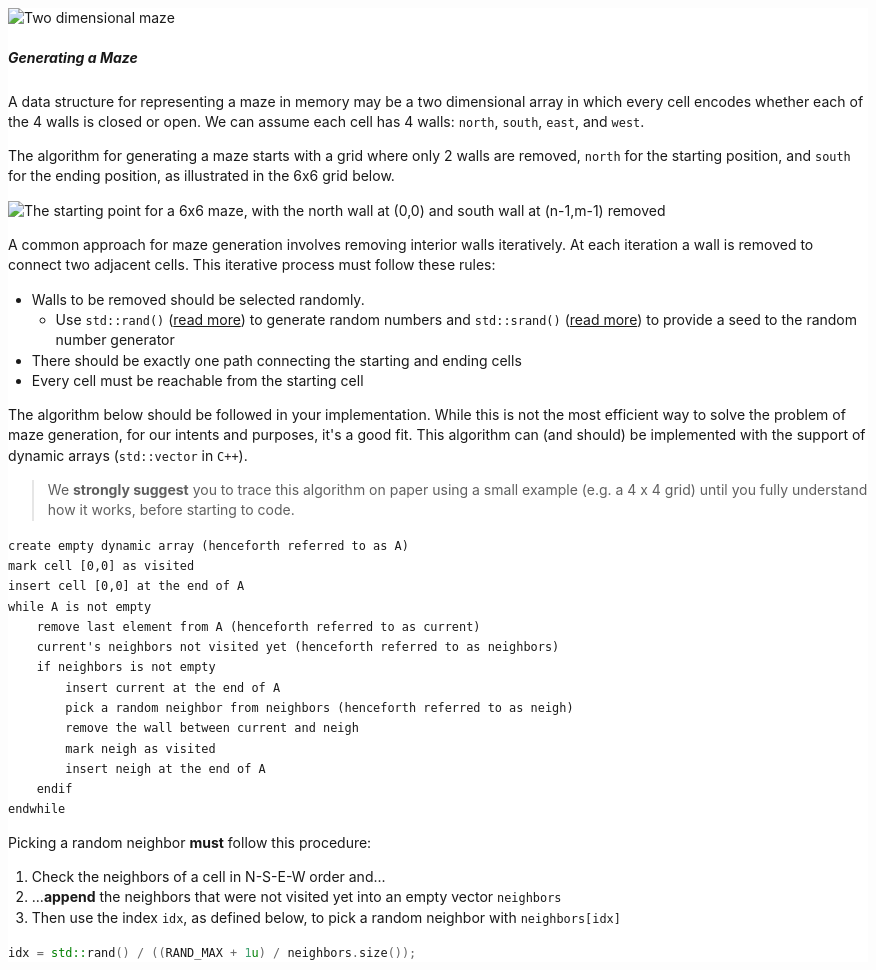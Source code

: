 ![Two dimensional maze](/sm21/dds/dd2/maze-6-12.png)

##### Generating a Maze
A data structure for representing a maze in memory may be a two dimensional array in which every cell encodes whether each of the 4 walls is closed or open.  We can assume each cell has 4 walls: `north`, `south`, `east`, and `west`.

The algorithm for generating a maze starts with a grid where only 2 walls are removed, `north` for the starting position, and `south` for the ending position, as illustrated in the 6x6 grid below.

![The starting point for a 6x6 maze, with the north wall at (0,0) and south wall at (n-1,m-1) removed](/sm21/dds/dd2/start-6-6.png)

A common approach for maze generation involves removing interior walls iteratively.  At each iteration a wall is removed to connect two adjacent cells.  This iterative process must follow these rules:

- Walls to be removed should be selected randomly. 
	- Use `std::rand()` ([read more](http://www.cplusplus.com/reference/cstdlib/rand/)) to generate random numbers and `std::srand()` ([read more](http://www.cplusplus.com/reference/cstdlib/srand/)) to provide a seed to the random number generator
- There should be exactly one path connecting the starting and ending cells
- Every cell must be reachable from the starting cell

The algorithm below should be followed in your implementation.  While this is not the most efficient way to solve the problem of maze generation, for our intents and purposes, it's a good fit. This algorithm can (and should) be implemented with the support of dynamic arrays (`std::vector` in `C++`).  

> We **strongly suggest** you to trace this algorithm on paper using a small example (e.g. a 4 x 4 grid) until you fully understand how it works, before starting to code.

```text
create empty dynamic array (henceforth referred to as A)
mark cell [0,0] as visited
insert cell [0,0] at the end of A
while A is not empty
    remove last element from A (henceforth referred to as current)
    current's neighbors not visited yet (henceforth referred to as neighbors)
    if neighbors is not empty
        insert current at the end of A
        pick a random neighbor from neighbors (henceforth referred to as neigh)
        remove the wall between current and neigh
        mark neigh as visited
        insert neigh at the end of A
    endif
endwhile
```

Picking a random neighbor **must** follow this procedure: 
1. Check the neighbors of a cell in N-S-E-W order and...
2. ...**append** the neighbors that were not visited yet into an empty vector `neighbors`
3. Then use the index `idx`, as defined below, to pick a random neighbor with `neighbors[idx]`

```c++
idx = std::rand() / ((RAND_MAX + 1u) / neighbors.size());
```
